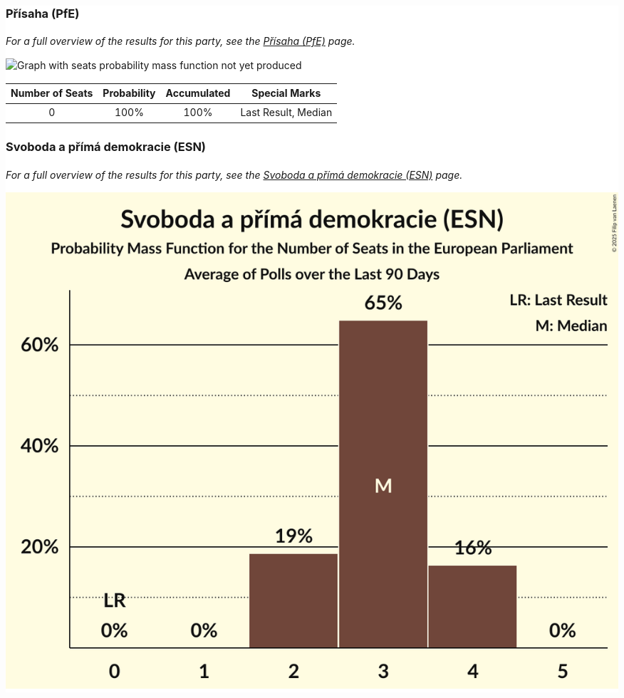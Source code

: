 ### Přísaha (PfE)

*For a full overview of the results for this party, see the [Přísaha (PfE)](party-přísahapfe.html) page.*

![Graph with seats probability mass function not yet produced](average-2025-09-30-seats-pmf-přísahapfe.png "Seats Probability Mass Function")

| Number of Seats | Probability | Accumulated | Special Marks |
|:---------------:|:-----------:|:-----------:|:-------------:|
| 0 | 100% | 100% | Last Result, Median |

### Svoboda a přímá demokracie (ESN)

*For a full overview of the results for this party, see the [Svoboda a přímá demokracie (ESN)](party-svobodaapřímádemokracieesn.html) page.*

![Graph with seats probability mass function not yet produced](average-2025-09-30-seats-pmf-svobodaapřímádemokracieesn.png "Seats Probability Mass Function")
